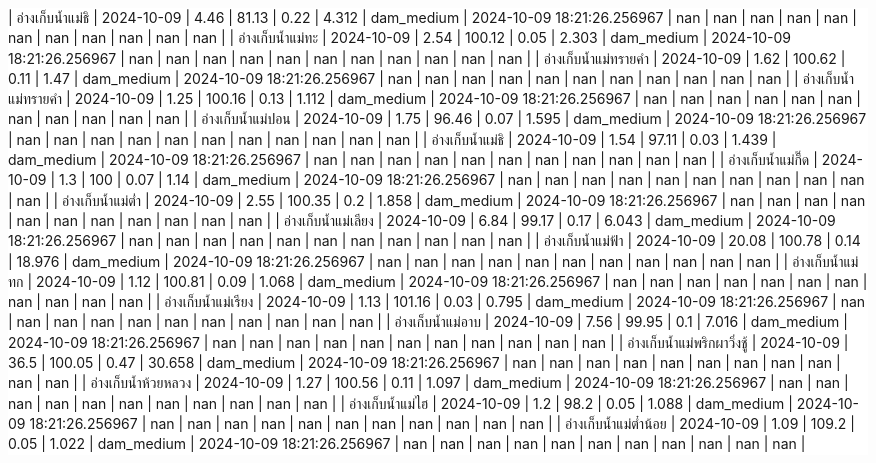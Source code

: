 | อ่างเก็บน้ำแม่ธิ                          | 2024-10-09       |      4.46 |         81.13     |     0.22 |        4.312 | dam_medium | 2024-10-09 18:21:26.256967 |               nan    |               nan    |  nan    |     nan    |    nan    |      nan | nan    |       nan    |       nan    |                    nan    |         nan    |
| อ่างเก็บน้ำแม่ทะ                         | 2024-10-09       |      2.54 |        100.12     |     0.05 |        2.303 | dam_medium | 2024-10-09 18:21:26.256967 |               nan    |               nan    |  nan    |     nan    |    nan    |      nan | nan    |       nan    |       nan    |                    nan    |         nan    |
| อ่างเก็บน้ำแม่ทรายคำ                     | 2024-10-09       |      1.62 |        100.62     |     0.11 |        1.47  | dam_medium | 2024-10-09 18:21:26.256967 |               nan    |               nan    |  nan    |     nan    |    nan    |      nan | nan    |       nan    |       nan    |                    nan    |         nan    |
| อ่างเก็บน้ำแม่ทรายคำ                     | 2024-10-09       |      1.25 |        100.16     |     0.13 |        1.112 | dam_medium | 2024-10-09 18:21:26.256967 |               nan    |               nan    |  nan    |     nan    |    nan    |      nan | nan    |       nan    |       nan    |                    nan    |         nan    |
| อ่างเก็บน้ำแม่ปอน                        | 2024-10-09       |      1.75 |         96.46     |     0.07 |        1.595 | dam_medium | 2024-10-09 18:21:26.256967 |               nan    |               nan    |  nan    |     nan    |    nan    |      nan | nan    |       nan    |       nan    |                    nan    |         nan    |
| อ่างเก็บน้ำแม่ธิ                          | 2024-10-09       |      1.54 |         97.11     |     0.03 |        1.439 | dam_medium | 2024-10-09 18:21:26.256967 |               nan    |               nan    |  nan    |     nan    |    nan    |      nan | nan    |       nan    |       nan    |                    nan    |         nan    |
| อ่างเก็บน้ำแม่กึ๊ด                         | 2024-10-09       |      1.3  |        100        |     0.07 |        1.14  | dam_medium | 2024-10-09 18:21:26.256967 |               nan    |               nan    |  nan    |     nan    |    nan    |      nan | nan    |       nan    |       nan    |                    nan    |         nan    |
| อ่างเก็บน้ำแม่ต่ำ                         | 2024-10-09       |      2.55 |        100.35     |     0.2  |        1.858 | dam_medium | 2024-10-09 18:21:26.256967 |               nan    |               nan    |  nan    |     nan    |    nan    |      nan | nan    |       nan    |       nan    |                    nan    |         nan    |
| อ่างเก็บน้ำแม่เลียง                       | 2024-10-09       |      6.84 |         99.17     |     0.17 |        6.043 | dam_medium | 2024-10-09 18:21:26.256967 |               nan    |               nan    |  nan    |     nan    |    nan    |      nan | nan    |       nan    |       nan    |                    nan    |         nan    |
| อ่างเก็บน้ำแม่ฟ้า                         | 2024-10-09       |     20.08 |        100.78     |     0.14 |       18.976 | dam_medium | 2024-10-09 18:21:26.256967 |               nan    |               nan    |  nan    |     nan    |    nan    |      nan | nan    |       nan    |       nan    |                    nan    |         nan    |
| อ่างเก็บน้ำแม่ทก                         | 2024-10-09       |      1.12 |        100.81     |     0.09 |        1.068 | dam_medium | 2024-10-09 18:21:26.256967 |               nan    |               nan    |  nan    |     nan    |    nan    |      nan | nan    |       nan    |       nan    |                    nan    |         nan    |
| อ่างเก็บน้ำแม่เรียง                       | 2024-10-09       |      1.13 |        101.16     |     0.03 |        0.795 | dam_medium | 2024-10-09 18:21:26.256967 |               nan    |               nan    |  nan    |     nan    |    nan    |      nan | nan    |       nan    |       nan    |                    nan    |         nan    |
| อ่างเก็บน้ำแม่อาบ                        | 2024-10-09       |      7.56 |         99.95     |     0.1  |        7.016 | dam_medium | 2024-10-09 18:21:26.256967 |               nan    |               nan    |  nan    |     nan    |    nan    |      nan | nan    |       nan    |       nan    |                    nan    |         nan    |
| อ่างเก็บน้ำแม่พริกผาวิ่งชู้                   | 2024-10-09       |     36.5  |        100.05     |     0.47 |       30.658 | dam_medium | 2024-10-09 18:21:26.256967 |               nan    |               nan    |  nan    |     nan    |    nan    |      nan | nan    |       nan    |       nan    |                    nan    |         nan    |
| อ่างเก็บน้ำห้วยหลวง                      | 2024-10-09       |      1.27 |        100.56     |     0.11 |        1.097 | dam_medium | 2024-10-09 18:21:26.256967 |               nan    |               nan    |  nan    |     nan    |    nan    |      nan | nan    |       nan    |       nan    |                    nan    |         nan    |
| อ่างเก็บน้ำแม่ไฮ                         | 2024-10-09       |      1.2  |         98.2      |     0.05 |        1.088 | dam_medium | 2024-10-09 18:21:26.256967 |               nan    |               nan    |  nan    |     nan    |    nan    |      nan | nan    |       nan    |       nan    |                    nan    |         nan    |
| อ่างเก็บน้ำแม่ต๋ำน้อย                      | 2024-10-09       |      1.09 |        109.2      |     0.05 |        1.022 | dam_medium | 2024-10-09 18:21:26.256967 |               nan    |               nan    |  nan    |     nan    |    nan    |      nan | nan    |       nan    |       nan    |                    nan    |         nan    |